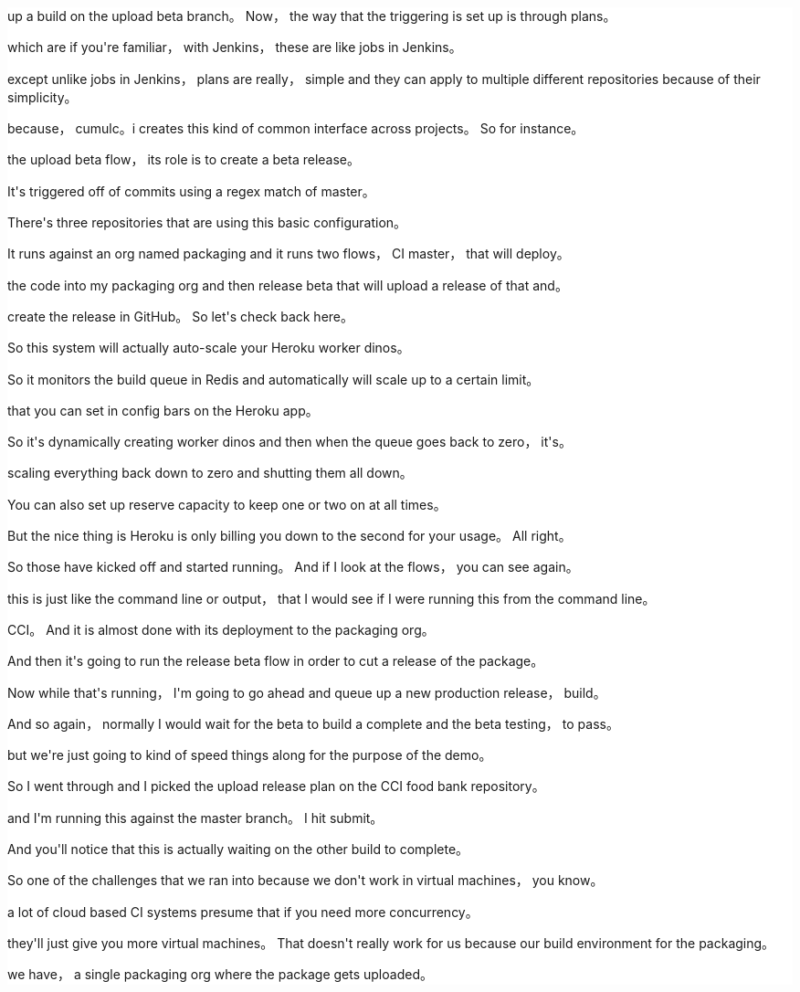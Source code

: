  up a build on the upload beta branch。 Now， the way that the triggering is set up is through plans。

 which are if you're familiar， with Jenkins， these are like jobs in Jenkins。

 except unlike jobs in Jenkins， plans are really， simple and they can apply to multiple different repositories because of their simplicity。

 because， cumulc。i creates this kind of common interface across projects。 So for instance。

 the upload beta flow， its role is to create a beta release。

 It's triggered off of commits using a regex match of master。

 There's three repositories that are using this basic configuration。

 It runs against an org named packaging and it runs two flows， CI master， that will deploy。

 the code into my packaging org and then release beta that will upload a release of that and。

 create the release in GitHub。 So let's check back here。

 So this system will actually auto-scale your Heroku worker dinos。

 So it monitors the build queue in Redis and automatically will scale up to a certain limit。

 that you can set in config bars on the Heroku app。

 So it's dynamically creating worker dinos and then when the queue goes back to zero， it's。

 scaling everything back down to zero and shutting them all down。

 You can also set up reserve capacity to keep one or two on at all times。

 But the nice thing is Heroku is only billing you down to the second for your usage。 All right。

 So those have kicked off and started running。 And if I look at the flows， you can see again。

 this is just like the command line or output， that I would see if I were running this from the command line。

 CCI。 And it is almost done with its deployment to the packaging org。

 And then it's going to run the release beta flow in order to cut a release of the package。

 Now while that's running， I'm going to go ahead and queue up a new production release， build。

 And so again， normally I would wait for the beta to build a complete and the beta testing， to pass。

 but we're just going to kind of speed things along for the purpose of the demo。

 So I went through and I picked the upload release plan on the CCI food bank repository。

 and I'm running this against the master branch。 I hit submit。

 And you'll notice that this is actually waiting on the other build to complete。

 So one of the challenges that we ran into because we don't work in virtual machines， you know。

 a lot of cloud based CI systems presume that if you need more concurrency。

 they'll just give you more virtual machines。 That doesn't really work for us because our build environment for the packaging。

 we have， a single packaging org where the package gets uploaded。
